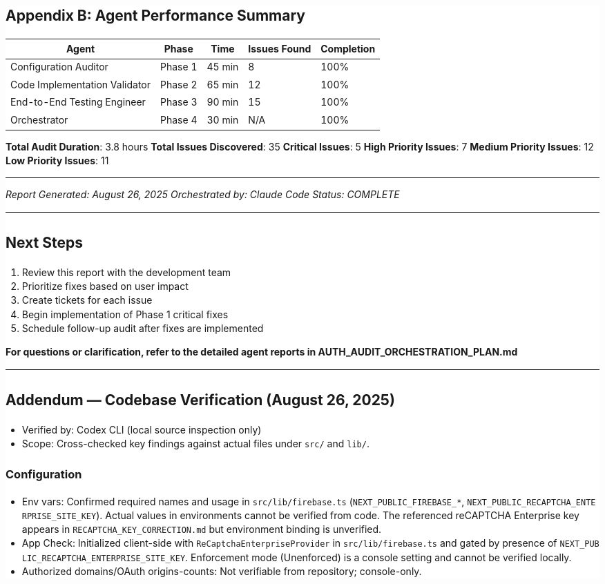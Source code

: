 
## Appendix B: Agent Performance Summary

| Agent | Phase | Time | Issues Found | Completion |
|-------|-------|------|--------------|------------|
| Configuration Auditor | Phase 1 | 45 min | 8 | 100% |
| Code Implementation Validator | Phase 2 | 65 min | 12 | 100% |
| End-to-End Testing Engineer | Phase 3 | 90 min | 15 | 100% |
| Orchestrator | Phase 4 | 30 min | N/A | 100% |

**Total Audit Duration**: 3.8 hours
**Total Issues Discovered**: 35
**Critical Issues**: 5
**High Priority Issues**: 7
**Medium Priority Issues**: 12
**Low Priority Issues**: 11

---

*Report Generated: August 26, 2025*
*Orchestrated by: Claude Code*
*Status: COMPLETE*

---

## Next Steps

1. Review this report with the development team
2. Prioritize fixes based on user impact
3. Create tickets for each issue
4. Begin implementation of Phase 1 critical fixes
5. Schedule follow-up audit after fixes are implemented

**For questions or clarification, refer to the detailed agent reports in AUTH_AUDIT_ORCHESTRATION_PLAN.md**

---

## Addendum — Codebase Verification (August 26, 2025)

- Verified by: Codex CLI (local source inspection only)
- Scope: Cross-checked key findings against actual files under `src/` and `lib/`.

### Configuration
- Env vars: Confirmed required names and usage in `src/lib/firebase.ts` (`NEXT_PUBLIC_FIREBASE_*`, `NEXT_PUBLIC_RECAPTCHA_ENTERPRISE_SITE_KEY`). Actual values in environments cannot be verified from code. The referenced reCAPTCHA Enterprise key appears in `RECAPTCHA_KEY_CORRECTION.md` but environment binding is unverified.
- App Check: Initialized client-side with `ReCaptchaEnterpriseProvider` in `src/lib/firebase.ts` and gated by presence of `NEXT_PUBLIC_RECAPTCHA_ENTERPRISE_SITE_KEY`. Enforcement mode (Unenforced) is a console setting and cannot be verified locally.
- Authorized domains/OAuth origins-counts: Not verifiable from repository; console-only.
